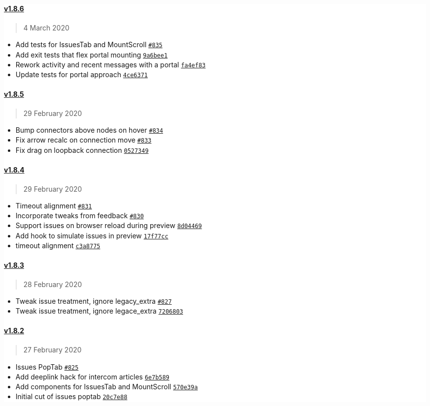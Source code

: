 #### [v1.8.6](https://github.com/nyaruka/floweditor/compare/v1.8.5...v1.8.6)

> 4 March 2020

- Add tests for IssuesTab and MountScroll [`#835`](https://github.com/nyaruka/floweditor/pull/835)
- Add exit tests that flex portal mounting [`9a6bee1`](https://github.com/nyaruka/floweditor/commit/9a6bee1ab325c29de7e7e4319c0f07d15762057f)
- Rework activity and recent messages with a portal [`fa4ef83`](https://github.com/nyaruka/floweditor/commit/fa4ef83c526ca7f4f43ea1eb4781050b1bce008b)
- Update tests for portal approach [`4ce6371`](https://github.com/nyaruka/floweditor/commit/4ce63719a4bb0d8b59d29c59fffaa535587184da)

#### [v1.8.5](https://github.com/nyaruka/floweditor/compare/v1.8.4...v1.8.5)

> 29 February 2020

- Bump connectors above nodes on hover [`#834`](https://github.com/nyaruka/floweditor/pull/834)
- Fix arrow recalc on connection move [`#833`](https://github.com/nyaruka/floweditor/pull/833)
- Fix drag on loopback connection [`0527349`](https://github.com/nyaruka/floweditor/commit/0527349e7776427a8467f999f6364f76f08363a0)

#### [v1.8.4](https://github.com/nyaruka/floweditor/compare/v1.8.3...v1.8.4)

> 29 February 2020

- Timeout alignment [`#831`](https://github.com/nyaruka/floweditor/pull/831)
- Incorporate tweaks from feedback [`#830`](https://github.com/nyaruka/floweditor/pull/830)
- Support issues on browser reload during preview [`8d04469`](https://github.com/nyaruka/floweditor/commit/8d044694ea0ad521d85a7e4bf0c651664978ce66)
- Add hook to simulate issues in preview [`17f77cc`](https://github.com/nyaruka/floweditor/commit/17f77ccf1723e48df264c762d448bb0263d2cc64)
- timeout alignment [`c3a8775`](https://github.com/nyaruka/floweditor/commit/c3a8775314b1d5ca0960053ed33a7b211e3c0122)

#### [v1.8.3](https://github.com/nyaruka/floweditor/compare/v1.8.2...v1.8.3)

> 28 February 2020

- Tweak issue treatment, ignore legacy_extra [`#827`](https://github.com/nyaruka/floweditor/pull/827)
- Tweak issue treatment, ignore legace_extra [`7206803`](https://github.com/nyaruka/floweditor/commit/720680341a70b22960c45a0aa5e39a7ed0f116d6)

#### [v1.8.2](https://github.com/nyaruka/floweditor/compare/v1.8.1...v1.8.2)

> 27 February 2020

- Issues PopTab [`#825`](https://github.com/nyaruka/floweditor/pull/825)
- Add deeplink hack for intercom articles [`6e7b589`](https://github.com/nyaruka/floweditor/commit/6e7b589bfc7b927cb70d11f5138967d6bbd605d7)
- Add components for IssuesTab and MountScroll [`570e39a`](https://github.com/nyaruka/floweditor/commit/570e39a2b55ccf2fff9fa3d9d41cb5d369eb6460)
- Initial cut of issues poptab [`20c7e88`](https://github.com/nyaruka/floweditor/commit/20c7e88146c61098a1091c5c720c7af9c95646dd)
